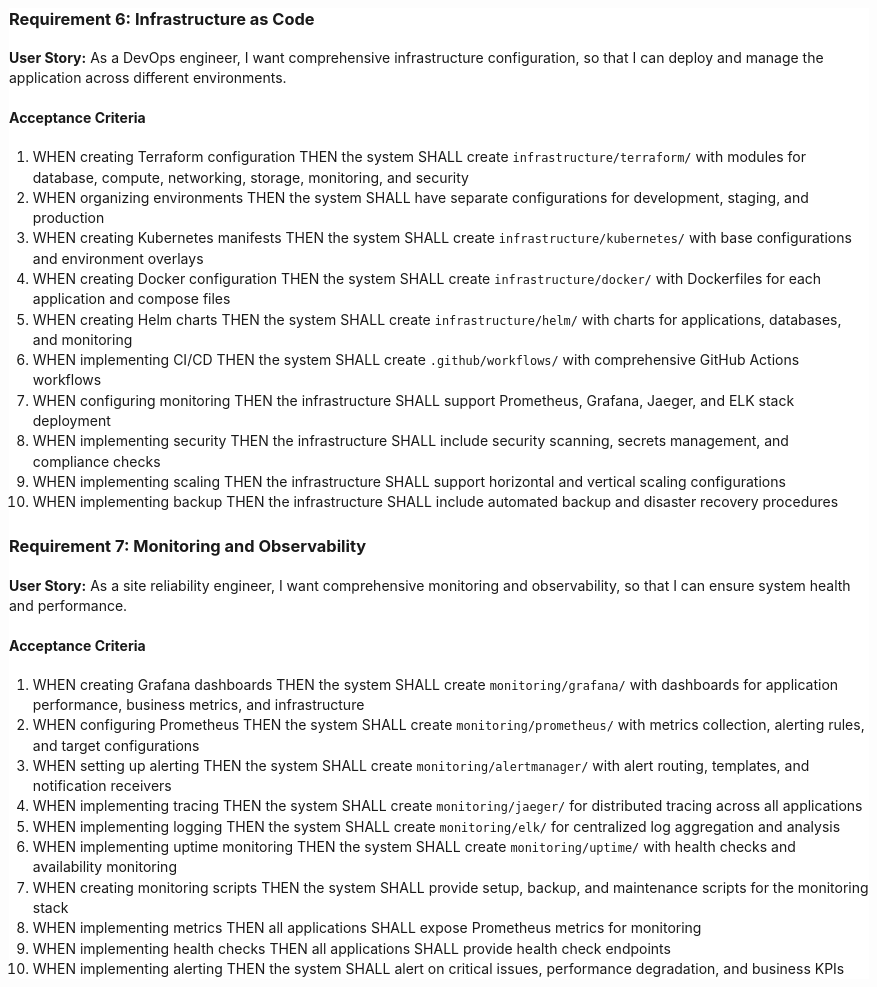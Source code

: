 ### Requirement 6: Infrastructure as Code

**User Story:** As a DevOps engineer, I want comprehensive infrastructure configuration, so that I can deploy and manage the application across different environments.

#### Acceptance Criteria

1. WHEN creating Terraform configuration THEN the system SHALL create `infrastructure/terraform/` with modules for database, compute, networking, storage, monitoring, and security
2. WHEN organizing environments THEN the system SHALL have separate configurations for development, staging, and production
3. WHEN creating Kubernetes manifests THEN the system SHALL create `infrastructure/kubernetes/` with base configurations and environment overlays
4. WHEN creating Docker configuration THEN the system SHALL create `infrastructure/docker/` with Dockerfiles for each application and compose files
5. WHEN creating Helm charts THEN the system SHALL create `infrastructure/helm/` with charts for applications, databases, and monitoring
6. WHEN implementing CI/CD THEN the system SHALL create `.github/workflows/` with comprehensive GitHub Actions workflows
7. WHEN configuring monitoring THEN the infrastructure SHALL support Prometheus, Grafana, Jaeger, and ELK stack deployment
8. WHEN implementing security THEN the infrastructure SHALL include security scanning, secrets management, and compliance checks
9. WHEN implementing scaling THEN the infrastructure SHALL support horizontal and vertical scaling configurations
10. WHEN implementing backup THEN the infrastructure SHALL include automated backup and disaster recovery procedures

### Requirement 7: Monitoring and Observability

**User Story:** As a site reliability engineer, I want comprehensive monitoring and observability, so that I can ensure system health and performance.

#### Acceptance Criteria

1. WHEN creating Grafana dashboards THEN the system SHALL create `monitoring/grafana/` with dashboards for application performance, business metrics, and infrastructure
2. WHEN configuring Prometheus THEN the system SHALL create `monitoring/prometheus/` with metrics collection, alerting rules, and target configurations
3. WHEN setting up alerting THEN the system SHALL create `monitoring/alertmanager/` with alert routing, templates, and notification receivers
4. WHEN implementing tracing THEN the system SHALL create `monitoring/jaeger/` for distributed tracing across all applications
5. WHEN implementing logging THEN the system SHALL create `monitoring/elk/` for centralized log aggregation and analysis
6. WHEN implementing uptime monitoring THEN the system SHALL create `monitoring/uptime/` with health checks and availability monitoring
7. WHEN creating monitoring scripts THEN the system SHALL provide setup, backup, and maintenance scripts for the monitoring stack
8. WHEN implementing metrics THEN all applications SHALL expose Prometheus metrics for monitoring
9. WHEN implementing health checks THEN all applications SHALL provide health check endpoints
10. WHEN implementing alerting THEN the system SHALL alert on critical issues, performance degradation, and business KPIs
